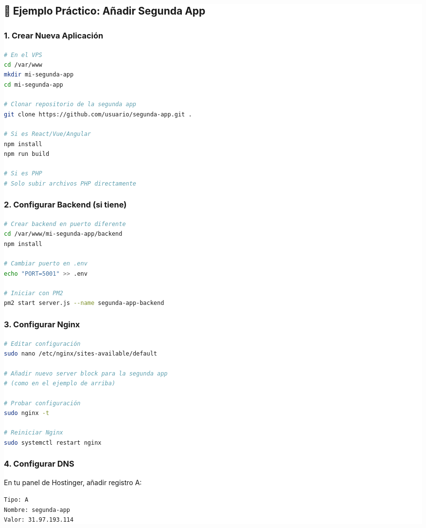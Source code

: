 ## 🚀 **Ejemplo Práctico: Añadir Segunda App**

### **1. Crear Nueva Aplicación**
```bash
# En el VPS
cd /var/www
mkdir mi-segunda-app
cd mi-segunda-app

# Clonar repositorio de la segunda app
git clone https://github.com/usuario/segunda-app.git .

# Si es React/Vue/Angular
npm install
npm run build

# Si es PHP
# Solo subir archivos PHP directamente
```

### **2. Configurar Backend (si tiene)**
```bash
# Crear backend en puerto diferente
cd /var/www/mi-segunda-app/backend
npm install

# Cambiar puerto en .env
echo "PORT=5001" >> .env

# Iniciar con PM2
pm2 start server.js --name segunda-app-backend
```

### **3. Configurar Nginx**
```bash
# Editar configuración
sudo nano /etc/nginx/sites-available/default

# Añadir nuevo server block para la segunda app
# (como en el ejemplo de arriba)

# Probar configuración
sudo nginx -t

# Reiniciar Nginx
sudo systemctl restart nginx
```

### **4. Configurar DNS**
En tu panel de Hostinger, añadir registro A:
```
Tipo: A
Nombre: segunda-app
Valor: 31.97.193.114
```
